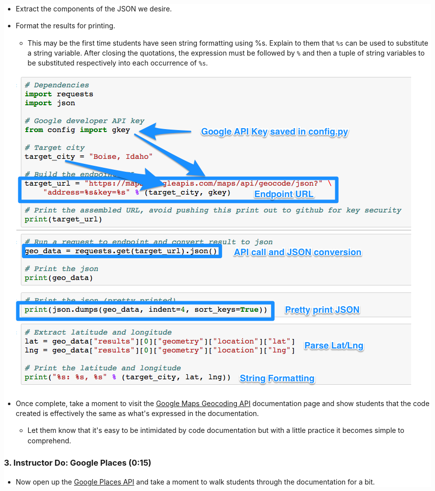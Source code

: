   * Extract the components of the JSON we desire.

  * Format the results for printing.

    * This may be the first time students have seen string formatting using %s. Explain to them that `%s` can be used to substitute a string variable. After closing the quotations, the expression must be followed by `%` and then a tuple of string variables to be substituted respectively into each occurrence of `%s`.

    ![Images/03-Geocoding.png](Images/03-Geocoding.png)

* Once complete, take a moment to visit the [Google Maps Geocoding API](https://developers.google.com/maps/documentation/geocoding/start) documentation page and show students that the code created is effectively the same as what's expressed in the documentation.

  * Let them know that it's easy to be intimidated by code documentation but with a little practice it becomes simple to comprehend.

### 3. Instructor Do: Google Places  (0:15)

* Now open up the [Google Places API](https://developers.google.com/maps/documentation/javascript/places#place_searches) and take a moment to walk students through the documentation for a bit.
